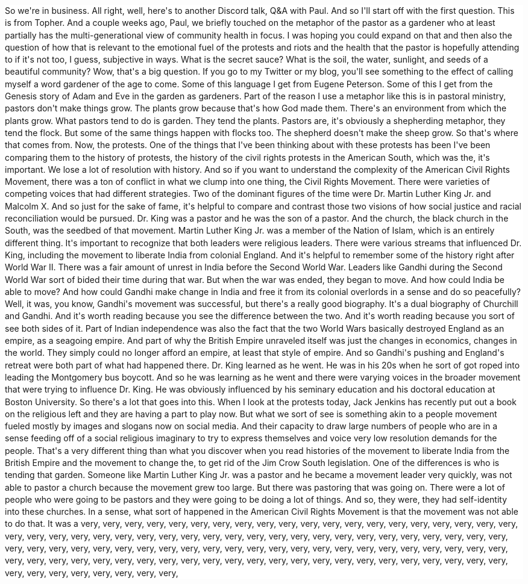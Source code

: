  So we're in business. All right, well, here's to another Discord talk, Q&A with Paul. And so I'll start off with the first question. This is from Topher. And a couple weeks ago, Paul, we briefly touched on the metaphor of the pastor as a gardener who at least partially has the multi-generational view of community health in focus. I was hoping you could expand on that and then also the question of how that is relevant to the emotional fuel of the protests and riots and the health that the pastor is hopefully attending to if it's not too, I guess, subjective in ways. What is the secret sauce? What is the soil, the water, sunlight, and seeds of a beautiful community? Wow, that's a big question. If you go to my Twitter or my blog, you'll see something to the effect of calling myself a word gardener of the age to come. Some of this language I get from Eugene Peterson. Some of this I get from the Genesis story of Adam and Eve in the garden as gardeners. Part of the reason I use a metaphor like this is in pastoral ministry, pastors don't make things grow. The plants grow because that's how God made them. There's an environment from which the plants grow. What pastors tend to do is garden. They tend the plants. Pastors are, it's obviously a shepherding metaphor, they tend the flock. But some of the same things happen with flocks too. The shepherd doesn't make the sheep grow. So that's where that comes from. Now, the protests. One of the things that I've been thinking about with these protests has been I've been comparing them to the history of protests, the history of the civil rights protests in the American South, which was the, it's important. We lose a lot of resolution with history. And so if you want to understand the complexity of the American Civil Rights Movement, there was a ton of conflict in what we clump into one thing, the Civil Rights Movement. There were varieties of competing voices that had different strategies. Two of the dominant figures of the time were Dr. Martin Luther King Jr. and Malcolm X. And so just for the sake of fame, it's helpful to compare and contrast those two visions of how social justice and racial reconciliation would be pursued. Dr. King was a pastor and he was the son of a pastor. And the church, the black church in the South, was the seedbed of that movement. Martin Luther King Jr. was a member of the Nation of Islam, which is an entirely different thing. It's important to recognize that both leaders were religious leaders. There were various streams that influenced Dr. King, including the movement to liberate India from colonial England. And it's helpful to remember some of the history right after World War II. There was a fair amount of unrest in India before the Second World War. Leaders like Gandhi during the Second World War sort of bided their time during that war. But when the war was ended, they began to move. And how could India be able to move? And how could Gandhi make change in India and free it from its colonial overlords in a sense and do so peacefully? Well, it was, you know, Gandhi's movement was successful, but there's a really good biography. It's a dual biography of Churchill and Gandhi. And it's worth reading because you see the difference between the two. And it's worth reading because you sort of see both sides of it. Part of Indian independence was also the fact that the two World Wars basically destroyed England as an empire, as a seagoing empire. And part of why the British Empire unraveled itself was just the changes in economics, changes in the world. They simply could no longer afford an empire, at least that style of empire. And so Gandhi's pushing and England's retreat were both part of what had happened there. Dr. King learned as he went. He was in his 20s when he sort of got roped into leading the Montgomery bus boycott. And so he was learning as he went and there were varying voices in the broader movement that were trying to influence Dr. King. He was obviously influenced by his seminary education and his doctoral education at Boston University. So there's a lot that goes into this. When I look at the protests today, Jack Jenkins has recently put out a book on the religious left and they are having a part to play now. But what we sort of see is something akin to a people movement fueled mostly by images and slogans now on social media. And their capacity to draw large numbers of people who are in a sense feeding off of a social religious imaginary to try to express themselves and voice very low resolution demands for the people. That's a very different thing than what you discover when you read histories of the movement to liberate India from the British Empire and the movement to change the, to get rid of the Jim Crow South legislation. One of the differences is who is tending that garden. Someone like Martin Luther King Jr. was a pastor and he became a movement leader very quickly, was not able to pastor a church because the movement grew too large. But there was pastoring that was going on. There were a lot of people who were going to be pastors and they were going to be doing a lot of things. And so, they were, they had self-identity into these churches. In a sense, what sort of happened in the American Civil Rights Movement is that the movement was not able to do that. It was a very, very, very, very, very, very, very, very, very, very, very, very, very, very, very, very, very, very, very, very, very, very, very, very, very, very, very, very, very, very, very, very, very, very, very, very, very, very, very, very, very, very, very, very, very, very, very, very, very, very, very, very, very, very, very, very, very, very, very, very, very, very, very, very, very, very, very, very, very, very, very, very, very, very, very, very, very, very, very, very, very, very, very, very, very, very, very, very, very, very, very, very, very, very, very, very, very,